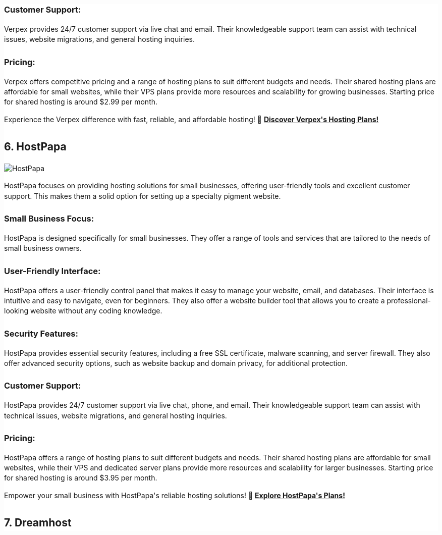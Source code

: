 ### Customer Support:
Verpex provides 24/7 customer support via live chat and email. Their knowledgeable support team can assist with technical issues, website migrations, and general hosting inquiries.

### Pricing:
Verpex offers competitive pricing and a range of hosting plans to suit different budgets and needs. Their shared hosting plans are affordable for small websites, while their VPS plans provide more resources and scalability for growing businesses. Starting price for shared hosting is around $2.99 per month.

Experience the Verpex difference with fast, reliable, and affordable hosting! 🚀 [**Discover Verpex's Hosting Plans!**](https://snipitx.com/verpex-jy)

## 6. HostPapa

![HostPapa](https://i.imgur.com/ouDTkvl.jpeg "HostPapa Hosting")

HostPapa focuses on providing hosting solutions for small businesses, offering user-friendly tools and excellent customer support. This makes them a solid option for setting up a specialty pigment website.

### Small Business Focus:
HostPapa is designed specifically for small businesses. They offer a range of tools and services that are tailored to the needs of small business owners.

### User-Friendly Interface:
HostPapa offers a user-friendly control panel that makes it easy to manage your website, email, and databases. Their interface is intuitive and easy to navigate, even for beginners. They also offer a website builder tool that allows you to create a professional-looking website without any coding knowledge.

### Security Features:
HostPapa provides essential security features, including a free SSL certificate, malware scanning, and server firewall. They also offer advanced security options, such as website backup and domain privacy, for additional protection.

### Customer Support:
HostPapa provides 24/7 customer support via live chat, phone, and email. Their knowledgeable support team can assist with technical issues, website migrations, and general hosting inquiries.

### Pricing:
HostPapa offers a range of hosting plans to suit different budgets and needs. Their shared hosting plans are affordable for small websites, while their VPS and dedicated server plans provide more resources and scalability for larger businesses. Starting price for shared hosting is around $3.95 per month.

Empower your small business with HostPapa's reliable hosting solutions! 💼 [**Explore HostPapa's Plans!**](https://snipitx.com/hostpapa-jy)

## 7. Dreamhost
